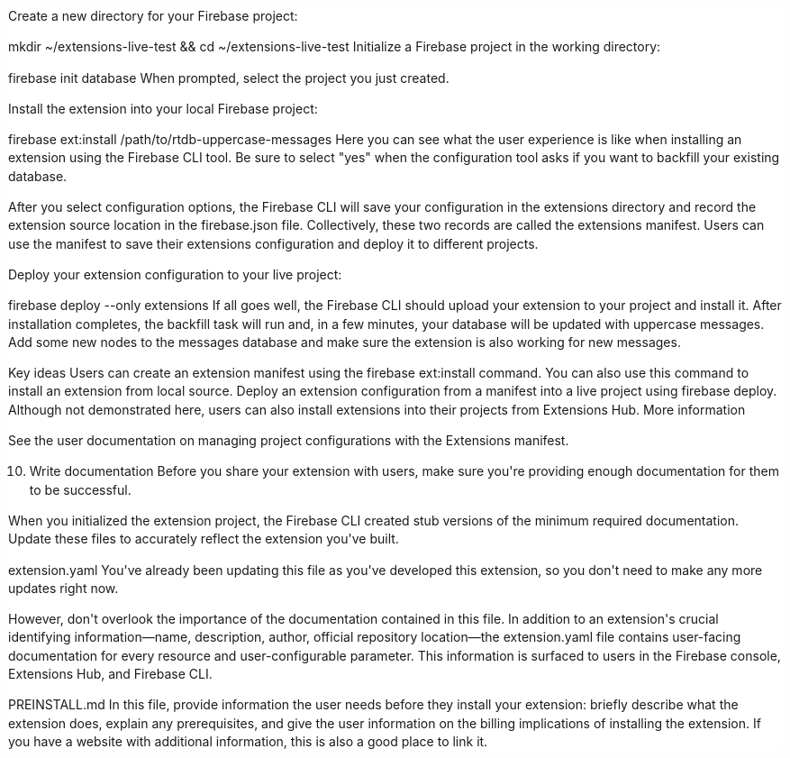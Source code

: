 Create a new directory for your Firebase project:

mkdir ~/extensions-live-test && cd ~/extensions-live-test
Initialize a Firebase project in the working directory:

firebase init database
When prompted, select the project you just created.

Install the extension into your local Firebase project:

firebase ext:install /path/to/rtdb-uppercase-messages
Here you can see what the user experience is like when installing an extension using the Firebase CLI tool. Be sure to select "yes" when the configuration tool asks if you want to backfill your existing database.

After you select configuration options, the Firebase CLI will save your configuration in the extensions directory and record the extension source location in the firebase.json file. Collectively, these two records are called the extensions manifest. Users can use the manifest to save their extensions configuration and deploy it to different projects.

Deploy your extension configuration to your live project:

firebase deploy --only extensions
If all goes well, the Firebase CLI should upload your extension to your project and install it. After installation completes, the backfill task will run and, in a few minutes, your database will be updated with uppercase messages. Add some new nodes to the messages database and make sure the extension is also working for new messages.

Key ideas
Users can create an extension manifest using the firebase ext:install command. You can also use this command to install an extension from local source.
Deploy an extension configuration from a manifest into a live project using firebase deploy.
Although not demonstrated here, users can also install extensions into their projects from Extensions Hub.
More information

See the user documentation on managing project configurations with the Extensions manifest.

10. Write documentation
    Before you share your extension with users, make sure you're providing enough documentation for them to be successful.

When you initialized the extension project, the Firebase CLI created stub versions of the minimum required documentation. Update these files to accurately reflect the extension you've built.

extension.yaml
You've already been updating this file as you've developed this extension, so you don't need to make any more updates right now.

However, don't overlook the importance of the documentation contained in this file. In addition to an extension's crucial identifying information—name, description, author, official repository location—the extension.yaml file contains user-facing documentation for every resource and user-configurable parameter. This information is surfaced to users in the Firebase console, Extensions Hub, and Firebase CLI.

PREINSTALL.md
In this file, provide information the user needs before they install your extension: briefly describe what the extension does, explain any prerequisites, and give the user information on the billing implications of installing the extension. If you have a website with additional information, this is also a good place to link it.
